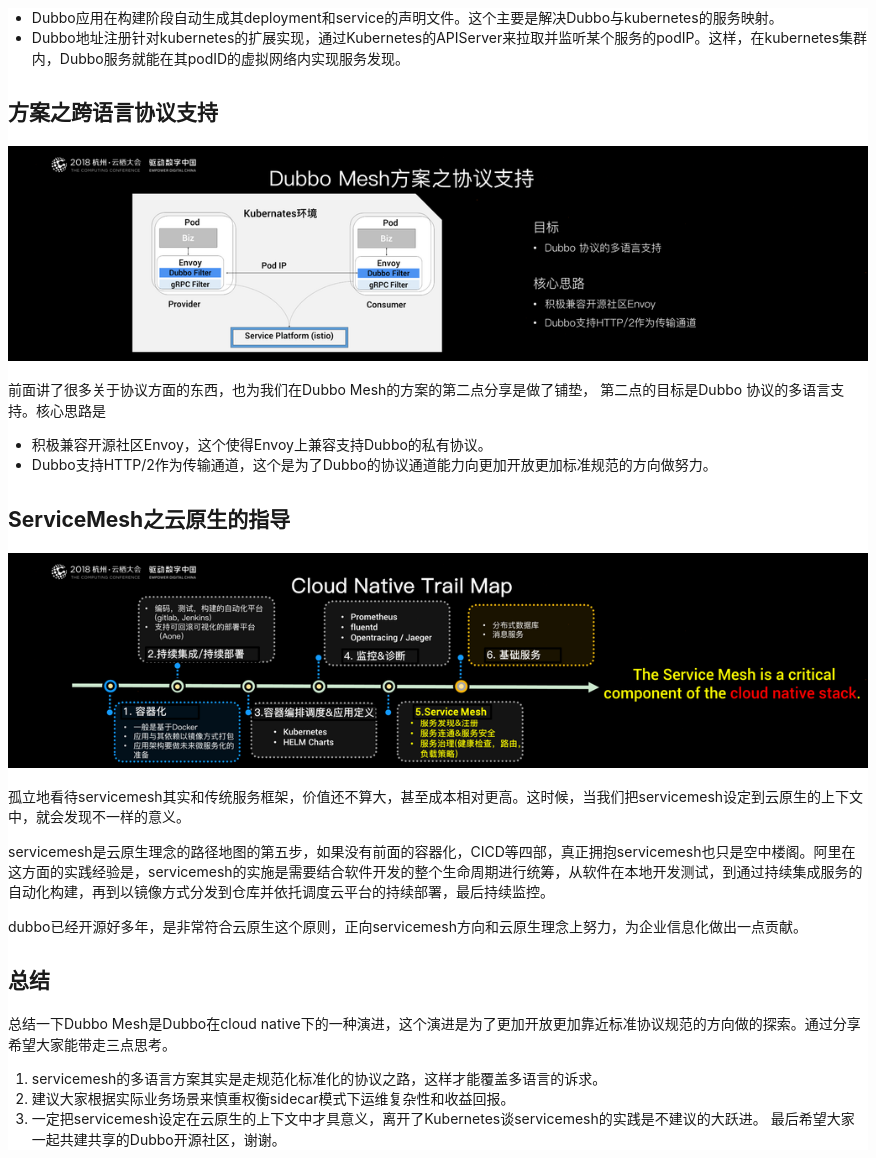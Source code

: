 * Dubbo应用在构建阶段自动生成其deployment和service的声明文件。这个主要是解决Dubbo与kubernetes的服务映射。
* Dubbo地址注册针对kubernetes的扩展实现，通过Kubernetes的APIServer来拉取并监听某个服务的podIP。这样，在kubernetes集群内，Dubbo服务就能在其podID的虚拟网络内实现服务发现。
    
## 方案之跨语言协议支持


![8.png | center | 826x206](../../img/blog/dubbomesh/8.png "")

前面讲了很多关于协议方面的东西，也为我们在Dubbo Mesh的方案的第二点分享是做了铺垫， 第二点的目标是Dubbo 协议的多语言支持。核心思路是
* 积极兼容开源社区Envoy，这个使得Envoy上兼容支持Dubbo的私有协议。
* Dubbo支持HTTP/2作为传输通道，这个是为了Dubbo的协议通道能力向更加开放更加标准规范的方向做努力。

## ServiceMesh之云原生的指导


![9.png | center | 826x206](../../img/blog/dubbomesh/9.png "")

孤立地看待servicemesh其实和传统服务框架，价值还不算大，甚至成本相对更高。这时候，当我们把servicemesh设定到云原生的上下文中，就会发现不一样的意义。

servicemesh是云原生理念的路径地图的第五步，如果没有前面的容器化，CICD等四部，真正拥抱servicemesh也只是空中楼阁。阿里在这方面的实践经验是，servicemesh的实施是需要结合软件开发的整个生命周期进行统筹，从软件在本地开发测试，到通过持续集成服务的自动化构建，再到以镜像方式分发到仓库并依托调度云平台的持续部署，最后持续监控。

dubbo已经开源好多年，是非常符合云原生这个原则，正向servicemesh方向和云原生理念上努力，为企业信息化做出一点贡献。

## 总结


总结一下Dubbo Mesh是Dubbo在cloud native下的一种演进，这个演进是为了更加开放更加靠近标准协议规范的方向做的探索。通过分享希望大家能带走三点思考。

1. servicemesh的多语言方案其实是走规范化标准化的协议之路，这样才能覆盖多语言的诉求。
2. 建议大家根据实际业务场景来慎重权衡sidecar模式下运维复杂性和收益回报。
3. 一定把servicemesh设定在云原生的上下文中才具意义，离开了Kubernetes谈servicemesh的实践是不建议的大跃进。
    最后希望大家一起共建共享的Dubbo开源社区，谢谢。

